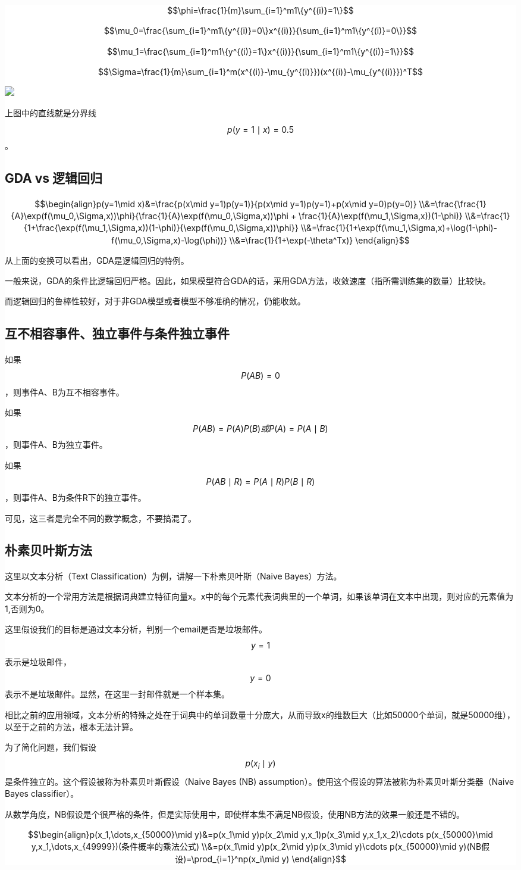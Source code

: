 $$\phi=\frac{1}{m}\sum_{i=1}^m1\{y^{(i)}=1\}$$

$$\mu_0=\frac{\sum_{i=1}^m1\{y^{(i)}=0\}x^{(i)}}{\sum_{i=1}^m1\{y^{(i)}=0\}}$$

$$\mu_1=\frac{\sum_{i=1}^m1\{y^{(i)}=1\}x^{(i)}}{\sum_{i=1}^m1\{y^{(i)}=1\}}$$

$$\Sigma=\frac{1}{m}\sum_{i=1}^m(x^{(i)}-\mu_{y^{(i)}})(x^{(i)}-\mu_{y^{(i)}})^T$$

![](/images/article/GDA.png)

上图中的直线就是分界线$$p(y=1\mid x)=0.5$$。

## GDA vs 逻辑回归

$$\begin{align}p(y=1\mid x)&=\frac{p(x\mid y=1)p(y=1)}{p(x\mid y=1)p(y=1)+p(x\mid y=0)p(y=0)}
\\&=\frac{\frac{1}{A}\exp(f(\mu_0,\Sigma,x))\phi}{\frac{1}{A}\exp(f(\mu_0,\Sigma,x))\phi + \frac{1}{A}\exp(f(\mu_1,\Sigma,x))(1-\phi)}
\\&=\frac{1}{1+\frac{\exp(f(\mu_1,\Sigma,x))(1-\phi)}{\exp(f(\mu_0,\Sigma,x))\phi}}
\\&=\frac{1}{1+\exp(f(\mu_1,\Sigma,x)+\log(1-\phi)-f(\mu_0,\Sigma,x)-\log(\phi))}
\\&=\frac{1}{1+\exp(-\theta^Tx)}
\end{align}$$

从上面的变换可以看出，GDA是逻辑回归的特例。

一般来说，GDA的条件比逻辑回归严格。因此，如果模型符合GDA的话，采用GDA方法，收敛速度（指所需训练集的数量）比较快。

而逻辑回归的鲁棒性较好，对于非GDA模型或者模型不够准确的情况，仍能收敛。

## 互不相容事件、独立事件与条件独立事件

如果$$P(AB)=0$$，则事件A、B为互不相容事件。

如果$$P(AB)=P(A)P(B)或P(A)=P(A\mid B)$$，则事件A、B为独立事件。

如果$$P(AB\mid R)=P(A\mid R)P(B\mid R)$$，则事件A、B为条件R下的独立事件。

可见，这三者是完全不同的数学概念，不要搞混了。

## 朴素贝叶斯方法

这里以文本分析（Text Classification）为例，讲解一下朴素贝叶斯（Naive Bayes）方法。

文本分析的一个常用方法是根据词典建立特征向量x。x中的每个元素代表词典里的一个单词，如果该单词在文本中出现，则对应的元素值为1,否则为0。

这里假设我们的目标是通过文本分析，判别一个email是否是垃圾邮件。$$y=1$$表示是垃圾邮件，$$y=0$$表示不是垃圾邮件。显然，在这里一封邮件就是一个样本集。

相比之前的应用领域，文本分析的特殊之处在于词典中的单词数量十分庞大，从而导致x的维数巨大（比如50000个单词，就是50000维），以至于之前的方法，根本无法计算。

为了简化问题，我们假设$$p(x_i\mid y)$$是条件独立的。这个假设被称为朴素贝叶斯假设（Naive Bayes (NB) assumption）。使用这个假设的算法被称为朴素贝叶斯分类器（Naive Bayes classifier）。

从数学角度，NB假设是个很严格的条件，但是实际使用中，即使样本集不满足NB假设，使用NB方法的效果一般还是不错的。

$$\begin{align}p(x_1,\dots,x_{50000}\mid y)&=p(x_1\mid y)p(x_2\mid y,x_1)p(x_3\mid y,x_1,x_2)\cdots p(x_{50000}\mid y,x_1,\dots,x_{49999})(条件概率的乘法公式)
\\&=p(x_1\mid y)p(x_2\mid y)p(x_3\mid y)\cdots p(x_{50000}\mid y)(NB假设)=\prod_{i=1}^np(x_i\mid y)
\end{align}$$
